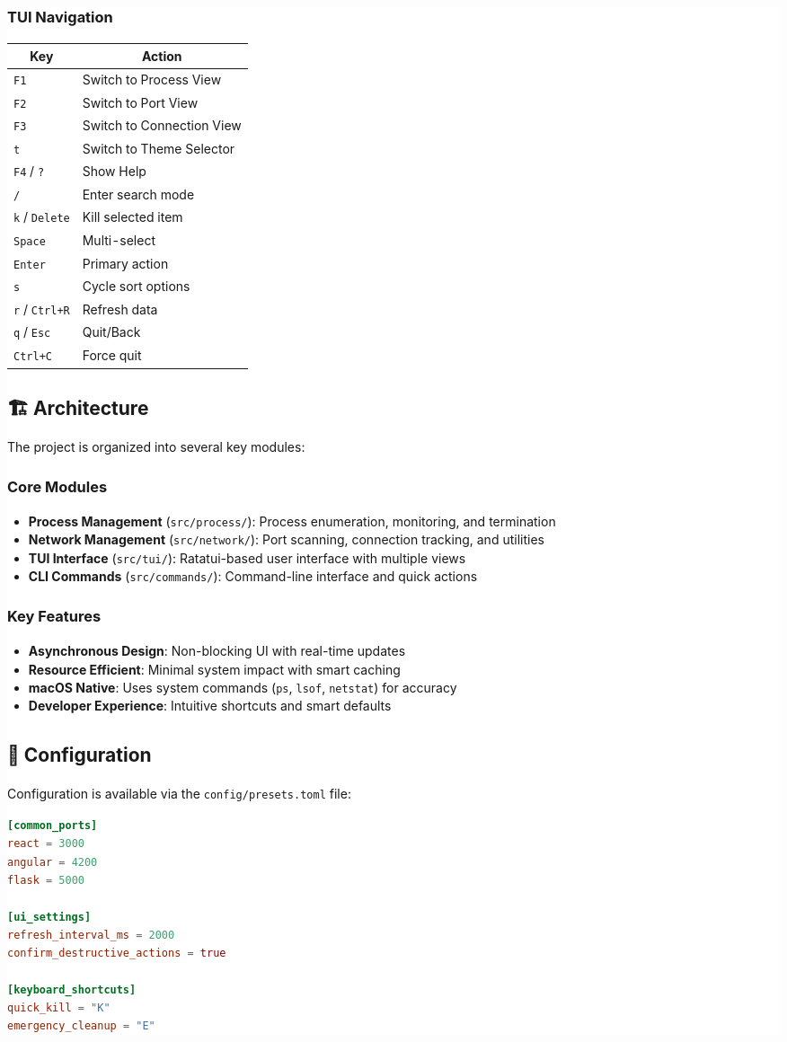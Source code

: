 ### TUI Navigation

| Key | Action |
|-----|--------|
| `F1` | Switch to Process View |
| `F2` | Switch to Port View |
| `F3` | Switch to Connection View |
| `t` | Switch to Theme Selector |
| `F4` / `?` | Show Help |
| `/` | Enter search mode |
| `k` / `Delete` | Kill selected item |
| `Space` | Multi-select |
| `Enter` | Primary action |
| `s` | Cycle sort options |
| `r` / `Ctrl+R` | Refresh data |
| `q` / `Esc` | Quit/Back |
| `Ctrl+C` | Force quit |

## 🏗️ Architecture

The project is organized into several key modules:

### Core Modules
- **Process Management** (`src/process/`): Process enumeration, monitoring, and termination
- **Network Management** (`src/network/`): Port scanning, connection tracking, and utilities
- **TUI Interface** (`src/tui/`): Ratatui-based user interface with multiple views
- **CLI Commands** (`src/commands/`): Command-line interface and quick actions

### Key Features
- **Asynchronous Design**: Non-blocking UI with real-time updates
- **Resource Efficient**: Minimal system impact with smart caching
- **macOS Native**: Uses system commands (`ps`, `lsof`, `netstat`) for accuracy
- **Developer Experience**: Intuitive shortcuts and smart defaults

## 🔧 Configuration

Configuration is available via the `config/presets.toml` file:

```toml
[common_ports]
react = 3000
angular = 4200
flask = 5000

[ui_settings]
refresh_interval_ms = 2000
confirm_destructive_actions = true

[keyboard_shortcuts]
quick_kill = "K"
emergency_cleanup = "E"
```
